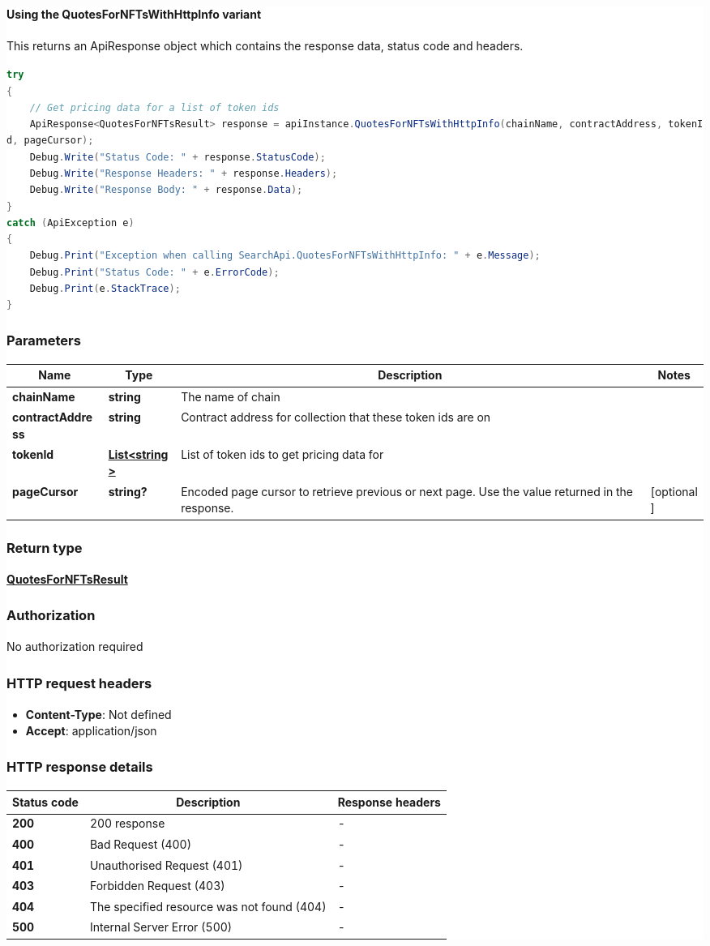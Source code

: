 #### Using the QuotesForNFTsWithHttpInfo variant
This returns an ApiResponse object which contains the response data, status code and headers.

```csharp
try
{
    // Get pricing data for a list of token ids
    ApiResponse<QuotesForNFTsResult> response = apiInstance.QuotesForNFTsWithHttpInfo(chainName, contractAddress, tokenId, pageCursor);
    Debug.Write("Status Code: " + response.StatusCode);
    Debug.Write("Response Headers: " + response.Headers);
    Debug.Write("Response Body: " + response.Data);
}
catch (ApiException e)
{
    Debug.Print("Exception when calling SearchApi.QuotesForNFTsWithHttpInfo: " + e.Message);
    Debug.Print("Status Code: " + e.ErrorCode);
    Debug.Print(e.StackTrace);
}
```

### Parameters

| Name | Type | Description | Notes |
|------|------|-------------|-------|
| **chainName** | **string** | The name of chain |  |
| **contractAddress** | **string** | Contract address for collection that these token ids are on |  |
| **tokenId** | [**List&lt;string&gt;**](string.md) | List of token ids to get pricing data for |  |
| **pageCursor** | **string?** | Encoded page cursor to retrieve previous or next page. Use the value returned in the response. | [optional]  |

### Return type

[**QuotesForNFTsResult**](QuotesForNFTsResult.md)

### Authorization

No authorization required

### HTTP request headers

 - **Content-Type**: Not defined
 - **Accept**: application/json


### HTTP response details
| Status code | Description | Response headers |
|-------------|-------------|------------------|
| **200** | 200 response |  -  |
| **400** | Bad Request (400) |  -  |
| **401** | Unauthorised Request (401) |  -  |
| **403** | Forbidden Request (403) |  -  |
| **404** | The specified resource was not found (404) |  -  |
| **500** | Internal Server Error (500) |  -  |
